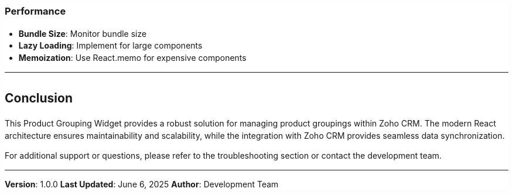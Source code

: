 ### Performance
- **Bundle Size**: Monitor bundle size
- **Lazy Loading**: Implement for large components
- **Memoization**: Use React.memo for expensive components

---

## Conclusion

This Product Grouping Widget provides a robust solution for managing product groupings within Zoho CRM. The modern React architecture ensures maintainability and scalability, while the integration with Zoho CRM provides seamless data synchronization.

For additional support or questions, please refer to the troubleshooting section or contact the development team.

---

**Version**: 1.0.0
**Last Updated**: June 6, 2025
**Author**: Development Team
